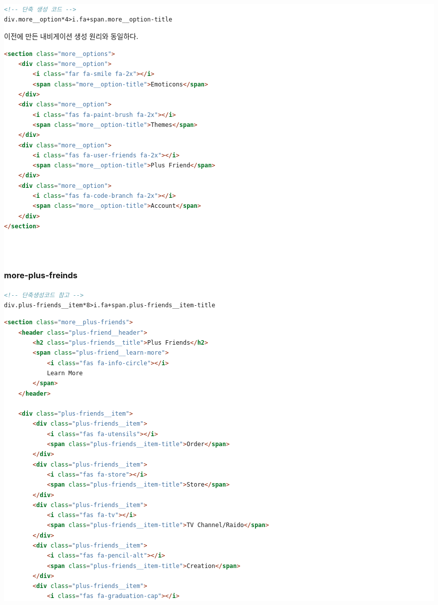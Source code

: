 ```html
<!-- 단축 생성 코드 -->
div.more__option*4>i.fa+span.more__option-title 
```



이전에 만든 내비게이션 생성 원리와 동일하다.

```html
<section class="more__options">
    <div class="more__option">
        <i class="far fa-smile fa-2x"></i>
        <span class="more__option-title">Emoticons</span>
    </div>
    <div class="more__option">
        <i class="fas fa-paint-brush fa-2x"></i>
        <span class="more__option-title">Themes</span>
    </div>
    <div class="more__option">
        <i class="fas fa-user-friends fa-2x"></i>
        <span class="more__option-title">Plus Friend</span>
    </div>
    <div class="more__option">
        <i class="fas fa-code-branch fa-2x"></i>
        <span class="more__option-title">Account</span>
    </div>
</section>
```

<br><br>

### more-plus-freinds

```html
<!-- 단축생성코드 참고 -->
div.plus-friends__item*8>i.fa+span.plus-friends__item-title
```

```html
<section class="more__plus-friends">
    <header class="plus-friend__header">
        <h2 class="plus-friends__title">Plus Friends</h2>
        <span class="plus-friend__learn-more">
            <i class="fas fa-info-circle"></i>
            Learn More
        </span>
    </header>

    <div class="plus-friends__item">
        <div class="plus-friends__item">
            <i class="fas fa-utensils"></i>
            <span class="plus-friends__item-title">Order</span>
        </div>
        <div class="plus-friends__item">
            <i class="fas fa-store"></i>
            <span class="plus-friends__item-title">Store</span>
        </div>
        <div class="plus-friends__item">
            <i class="fas fa-tv"></i>
            <span class="plus-friends__item-title">TV Channel/Raido</span>
        </div>
        <div class="plus-friends__item">
            <i class="fas fa-pencil-alt"></i>
            <span class="plus-friends__item-title">Creation</span>
        </div>
        <div class="plus-friends__item">
            <i class="fas fa-graduation-cap"></i>
```